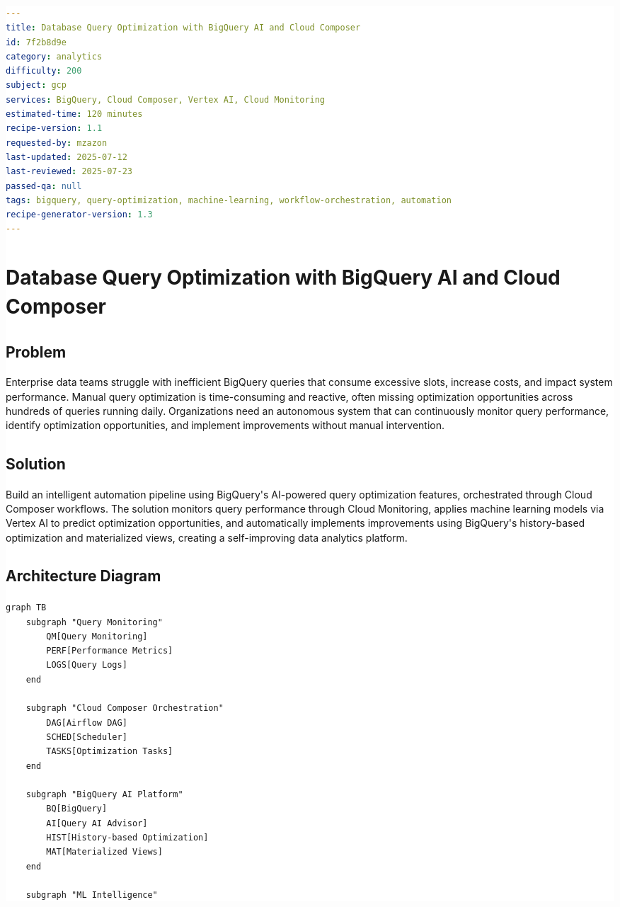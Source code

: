 ```yaml
---
title: Database Query Optimization with BigQuery AI and Cloud Composer
id: 7f2b8d9e
category: analytics
difficulty: 200
subject: gcp
services: BigQuery, Cloud Composer, Vertex AI, Cloud Monitoring
estimated-time: 120 minutes
recipe-version: 1.1
requested-by: mzazon
last-updated: 2025-07-12
last-reviewed: 2025-07-23
passed-qa: null
tags: bigquery, query-optimization, machine-learning, workflow-orchestration, automation
recipe-generator-version: 1.3
---
```


# Database Query Optimization with BigQuery AI and Cloud Composer

## Problem

Enterprise data teams struggle with inefficient BigQuery queries that consume excessive slots, increase costs, and impact system performance. Manual query optimization is time-consuming and reactive, often missing optimization opportunities across hundreds of queries running daily. Organizations need an autonomous system that can continuously monitor query performance, identify optimization opportunities, and implement improvements without manual intervention.

## Solution

Build an intelligent automation pipeline using BigQuery's AI-powered query optimization features, orchestrated through Cloud Composer workflows. The solution monitors query performance through Cloud Monitoring, applies machine learning models via Vertex AI to predict optimization opportunities, and automatically implements improvements using BigQuery's history-based optimization and materialized views, creating a self-improving data analytics platform.

## Architecture Diagram

```mermaid
graph TB
    subgraph "Query Monitoring"
        QM[Query Monitoring]
        PERF[Performance Metrics]
        LOGS[Query Logs]
    end
    
    subgraph "Cloud Composer Orchestration"
        DAG[Airflow DAG]
        SCHED[Scheduler]
        TASKS[Optimization Tasks]
    end
    
    subgraph "BigQuery AI Platform"
        BQ[BigQuery]
        AI[Query AI Advisor]
        HIST[History-based Optimization]
        MAT[Materialized Views]
    end
    
    subgraph "ML Intelligence"
```